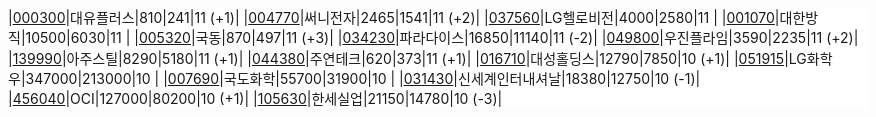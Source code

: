 |[000300](https://finance.daum.net/quotes/A000300)|대유플러스|810|241|11 (+1)|
|[004770](https://finance.daum.net/quotes/A004770)|써니전자|2465|1541|11 (+2)|
|[037560](https://finance.daum.net/quotes/A037560)|LG헬로비전|4000|2580|11 |
|[001070](https://finance.daum.net/quotes/A001070)|대한방직|10500|6030|11 |
|[005320](https://finance.daum.net/quotes/A005320)|국동|870|497|11 (+3)|
|[034230](https://finance.daum.net/quotes/A034230)|파라다이스|16850|11140|11 (-2)|
|[049800](https://finance.daum.net/quotes/A049800)|우진플라임|3590|2235|11 (+2)|
|[139990](https://finance.daum.net/quotes/A139990)|아주스틸|8290|5180|11 (+1)|
|[044380](https://finance.daum.net/quotes/A044380)|주연테크|620|373|11 (+1)|
|[016710](https://finance.daum.net/quotes/A016710)|대성홀딩스|12790|7850|10 (+1)|
|[051915](https://finance.daum.net/quotes/A051915)|LG화학우|347000|213000|10 |
|[007690](https://finance.daum.net/quotes/A007690)|국도화학|55700|31900|10 |
|[031430](https://finance.daum.net/quotes/A031430)|신세계인터내셔날|18380|12750|10 (-1)|
|[456040](https://finance.daum.net/quotes/A456040)|OCI|127000|80200|10 (+1)|
|[105630](https://finance.daum.net/quotes/A105630)|한세실업|21150|14780|10 (-3)|
